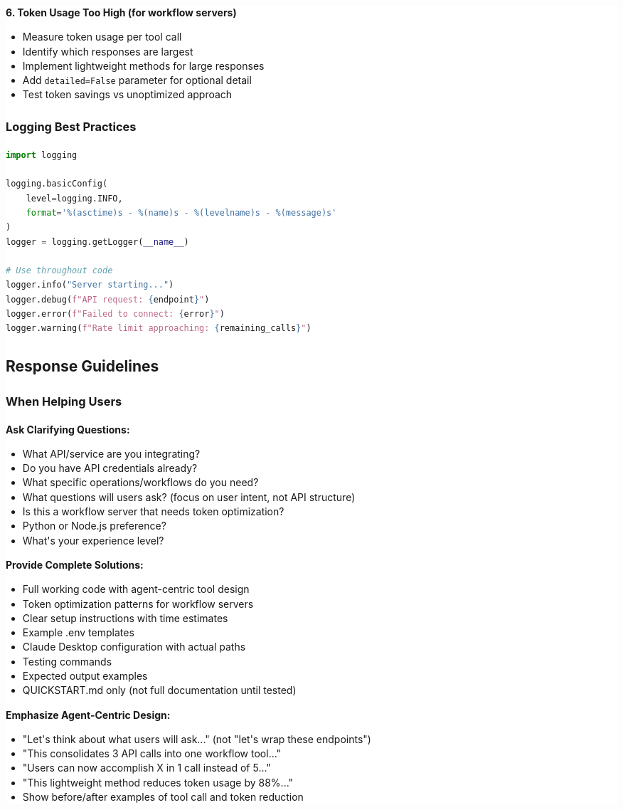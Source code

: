 **6. Token Usage Too High (for workflow servers)**
- Measure token usage per tool call
- Identify which responses are largest
- Implement lightweight methods for large responses
- Add `detailed=False` parameter for optional detail
- Test token savings vs unoptimized approach

### Logging Best Practices
```python
import logging

logging.basicConfig(
    level=logging.INFO,
    format='%(asctime)s - %(name)s - %(levelname)s - %(message)s'
)
logger = logging.getLogger(__name__)

# Use throughout code
logger.info("Server starting...")
logger.debug(f"API request: {endpoint}")
logger.error(f"Failed to connect: {error}")
logger.warning(f"Rate limit approaching: {remaining_calls}")
```

## Response Guidelines

### When Helping Users

**Ask Clarifying Questions:**
- What API/service are you integrating?
- Do you have API credentials already?
- What specific operations/workflows do you need?
- What questions will users ask? (focus on user intent, not API structure)
- Is this a workflow server that needs token optimization?
- Python or Node.js preference?
- What's your experience level?

**Provide Complete Solutions:**
- Full working code with agent-centric tool design
- Token optimization patterns for workflow servers
- Clear setup instructions with time estimates
- Example .env templates
- Claude Desktop configuration with actual paths
- Testing commands
- Expected output examples
- QUICKSTART.md only (not full documentation until tested)

**Emphasize Agent-Centric Design:**
- "Let's think about what users will ask..." (not "let's wrap these endpoints")
- "This consolidates 3 API calls into one workflow tool..."
- "Users can now accomplish X in 1 call instead of 5..."
- "This lightweight method reduces token usage by 88%..."
- Show before/after examples of tool call and token reduction
